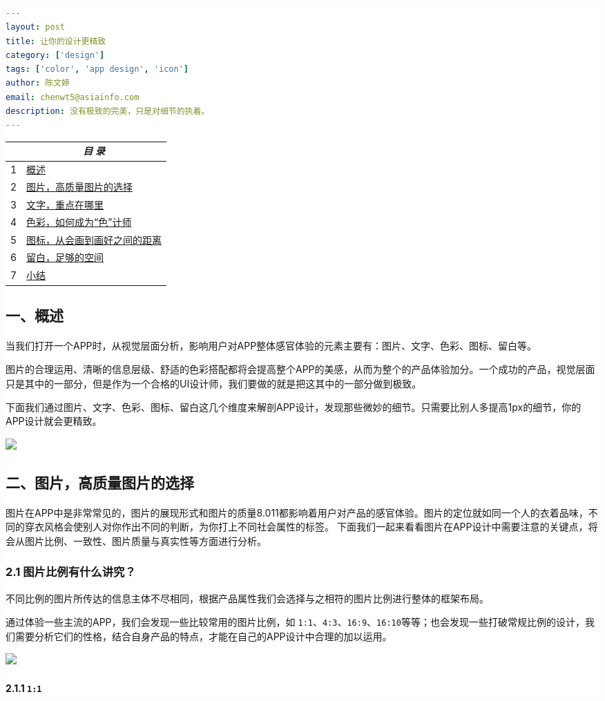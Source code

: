 ```yaml
---
layout: post
title: 让你的设计更精致
category: ['design']
tags: ['color', 'app design', 'icon']
author: 陈文婷
email: chenwt5@asiainfo.com
description: 没有极致的完美，只是对细节的执着。
---
```


|  |  *目 录* |
| --- | --- |
| 1 | [概述](#overview) |
| 2 | [图片，高质量图片的选择](#picture) |
| 3 | [文字，重点在哪里](#font) |
| 4 | [色彩，如何成为“色”计师](#color) |
| 5 | [图标，从会画到画好之间的距离](#icon) |
| 6 | [留白，足够的空间](#enough-blank) |
| 7 | [小结](#summary) |

## 一、概述<i id="overview"></i>

当我们打开一个APP时，从视觉层面分析，影响用户对APP整体感官体验的元素主要有：图片、文字、色彩、图标、留白等。

图片的合理运用、清晰的信息层级、舒适的色彩搭配都将会提高整个APP的美感，从而为整个的产品体验加分。一个成功的产品，视觉层面只是其中的一部分，但是作为一个合格的UI设计师，我们要做的就是把这其中的一部分做到极致。

下面我们通过图片、文字、色彩、图标、留白这几个维度来解剖APP设计，发现那些微妙的细节。只需要比别人多提高1px的细节，你的APP设计就会更精致。

![](/images/chenwt/better-design/1.0.png)

## 二、图片，高质量图片的选择<i id="picture"></i>

图片在APP中是非常常见的，图片的展现形式和图片的质量8.011都影响着用户对产品的感官体验。图片的定位就如同一个人的衣着品味，不同的穿衣风格会使别人对你作出不同的判断，为你打上不同社会属性的标签。
下面我们一起来看看图片在APP设计中需要注意的关键点，将会从图片比例、一致性、图片质量与真实性等方面进行分析。

### 2.1 图片比例有什么讲究？

不同比例的图片所传达的信息主体不尽相同，根据产品属性我们会选择与之相符的图片比例进行整体的框架布局。

通过体验一些主流的APP，我们会发现一些比较常用的图片比例，如 `1:1`、`4:3`、`16:9`、`16:10`等等；也会发现一些打破常规比例的设计，我们需要分析它们的性格，结合自身产品的特点，才能在自己的APP设计中合理的加以运用。

![](/images/chenwt/better-design/2.0.png)

#### 2.1.1 `1:1`
